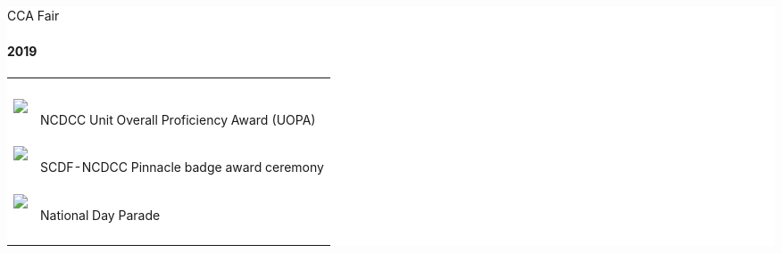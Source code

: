 <p>CCA Fair</p>
</td>
</tr>
<tr>
<td rowspan="1" colspan="1">
<p></p>
</td>
<td rowspan="1" colspan="1">
<p></p>
</td>
</tr>
</tbody>
</table>
<h4><strong>2019</strong></h4>
<table style="minWidth: 50px">
<colgroup>
<col>
<col>
</colgroup>
<tbody>
<tr>
<th rowspan="1" colspan="1">
<p></p>
</th>
<th rowspan="1" colspan="1">
<p></p>
</th>
</tr>
<tr>
<td rowspan="1" colspan="1">
<div class="isomer-image-wrapper">
<img style="width:85%" height="auto" width="100%" src="/images/ncdcc14.jpg">
</div>
</td>
<td rowspan="1" colspan="1">
<p>NCDCC Unit Overall Proficiency Award (UOPA)</p>
</td>
</tr>
<tr>
<td rowspan="1" colspan="1">
<div class="isomer-image-wrapper">
<img style="width:85%" height="auto" width="100%" src="/images/ncdcc15.jpg">
</div>
</td>
<td rowspan="1" colspan="1">
<p>SCDF-NCDCC Pinnacle badge award ceremony</p>
</td>
</tr>
<tr>
<td rowspan="1" colspan="1">
<div class="isomer-image-wrapper">
<img style="width:85%" height="auto" width="100%" src="/images/ncdcc16.jpeg">
</div>
</td>
<td rowspan="1" colspan="1">
<p>National Day Parade</p>
</td>
</tr>
<tr>
<td rowspan="1" colspan="1">
<div class="isomer-image-wrapper">